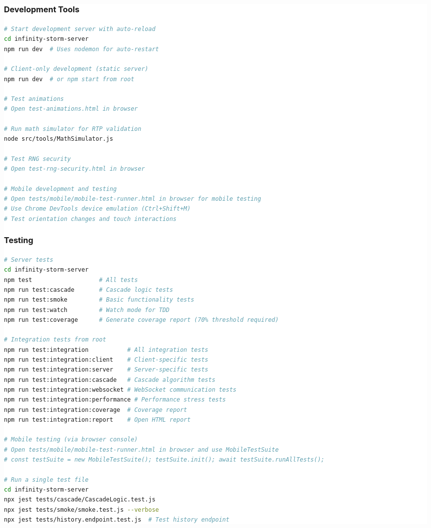 ### Development Tools
```bash
# Start development server with auto-reload
cd infinity-storm-server
npm run dev  # Uses nodemon for auto-restart

# Client-only development (static server)
npm run dev  # or npm start from root

# Test animations
# Open test-animations.html in browser

# Run math simulator for RTP validation
node src/tools/MathSimulator.js

# Test RNG security
# Open test-rng-security.html in browser

# Mobile development and testing
# Open tests/mobile/mobile-test-runner.html in browser for mobile testing
# Use Chrome DevTools device emulation (Ctrl+Shift+M)
# Test orientation changes and touch interactions
```

### Testing
```bash
# Server tests
cd infinity-storm-server
npm test                   # All tests
npm run test:cascade       # Cascade logic tests
npm run test:smoke         # Basic functionality tests
npm run test:watch         # Watch mode for TDD
npm run test:coverage      # Generate coverage report (70% threshold required)

# Integration tests from root
npm run test:integration           # All integration tests
npm run test:integration:client    # Client-specific tests
npm run test:integration:server    # Server-specific tests
npm run test:integration:cascade   # Cascade algorithm tests
npm run test:integration:websocket # WebSocket communication tests
npm run test:integration:performance # Performance stress tests
npm run test:integration:coverage  # Coverage report
npm run test:integration:report    # Open HTML report

# Mobile testing (via browser console)
# Open tests/mobile/mobile-test-runner.html in browser and use MobileTestSuite
# const testSuite = new MobileTestSuite(); testSuite.init(); await testSuite.runAllTests();

# Run a single test file
cd infinity-storm-server
npx jest tests/cascade/CascadeLogic.test.js
npx jest tests/smoke/smoke.test.js --verbose
npx jest tests/history.endpoint.test.js  # Test history endpoint
```
